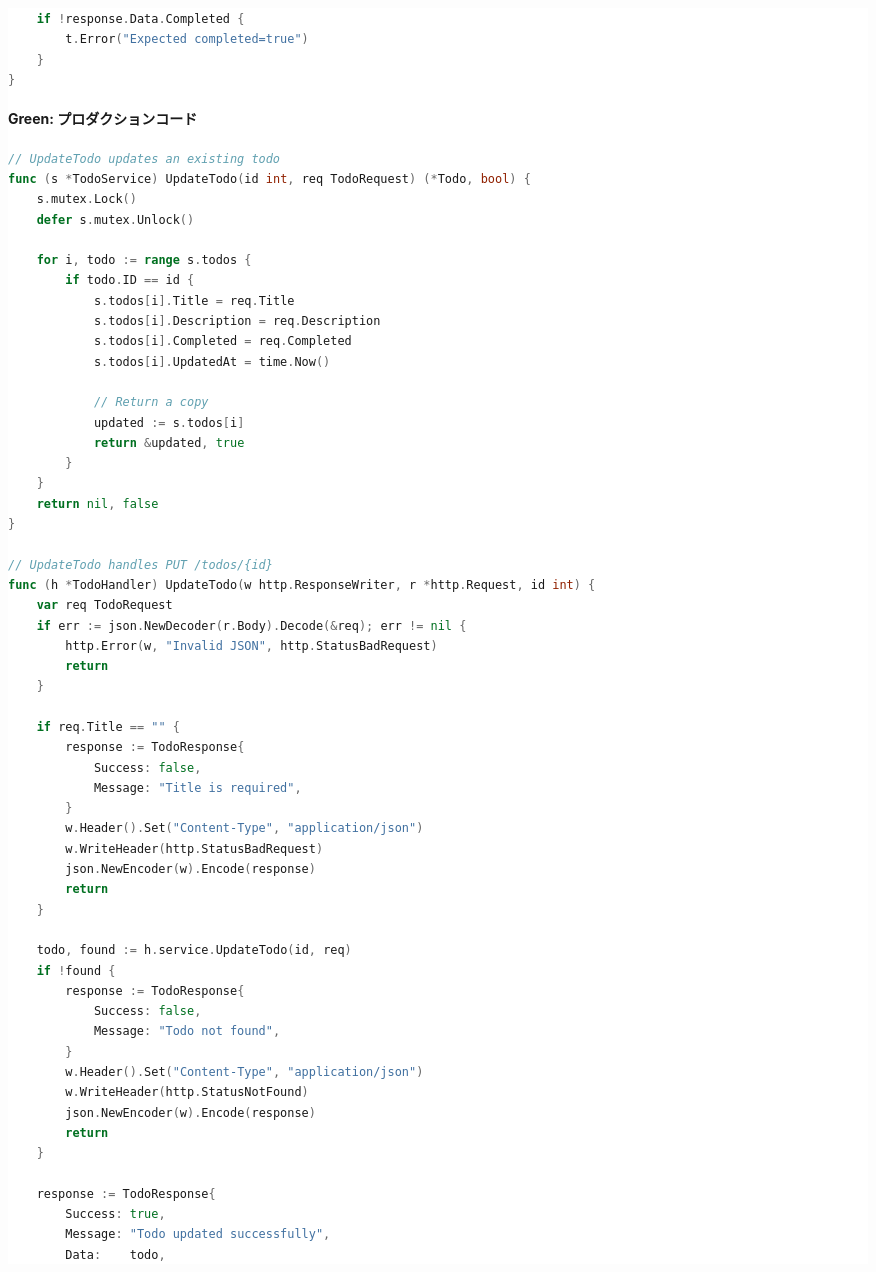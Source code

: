 ```go
    if !response.Data.Completed {
        t.Error("Expected completed=true")
    }
}
```

#### Green: プロダクションコード

```go
// UpdateTodo updates an existing todo
func (s *TodoService) UpdateTodo(id int, req TodoRequest) (*Todo, bool) {
    s.mutex.Lock()
    defer s.mutex.Unlock()
    
    for i, todo := range s.todos {
        if todo.ID == id {
            s.todos[i].Title = req.Title
            s.todos[i].Description = req.Description
            s.todos[i].Completed = req.Completed
            s.todos[i].UpdatedAt = time.Now()
            
            // Return a copy
            updated := s.todos[i]
            return &updated, true
        }
    }
    return nil, false
}

// UpdateTodo handles PUT /todos/{id}
func (h *TodoHandler) UpdateTodo(w http.ResponseWriter, r *http.Request, id int) {
    var req TodoRequest
    if err := json.NewDecoder(r.Body).Decode(&req); err != nil {
        http.Error(w, "Invalid JSON", http.StatusBadRequest)
        return
    }
    
    if req.Title == "" {
        response := TodoResponse{
            Success: false,
            Message: "Title is required",
        }
        w.Header().Set("Content-Type", "application/json")
        w.WriteHeader(http.StatusBadRequest)
        json.NewEncoder(w).Encode(response)
        return
    }
    
    todo, found := h.service.UpdateTodo(id, req)
    if !found {
        response := TodoResponse{
            Success: false,
            Message: "Todo not found",
        }
        w.Header().Set("Content-Type", "application/json")
        w.WriteHeader(http.StatusNotFound)
        json.NewEncoder(w).Encode(response)
        return
    }
    
    response := TodoResponse{
        Success: true,
        Message: "Todo updated successfully",
        Data:    todo,
```